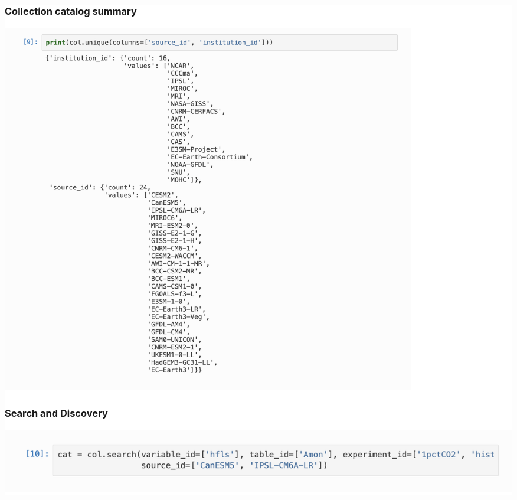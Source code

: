 
### Collection catalog summary

<img src="images/scipy-stack/intake-esm/col-unique.png" alt="col-summary" style="width:80%">


### Search and Discovery

<img src="images/scipy-stack/intake-esm/search.png" alt="col-search" style="width:100%">
